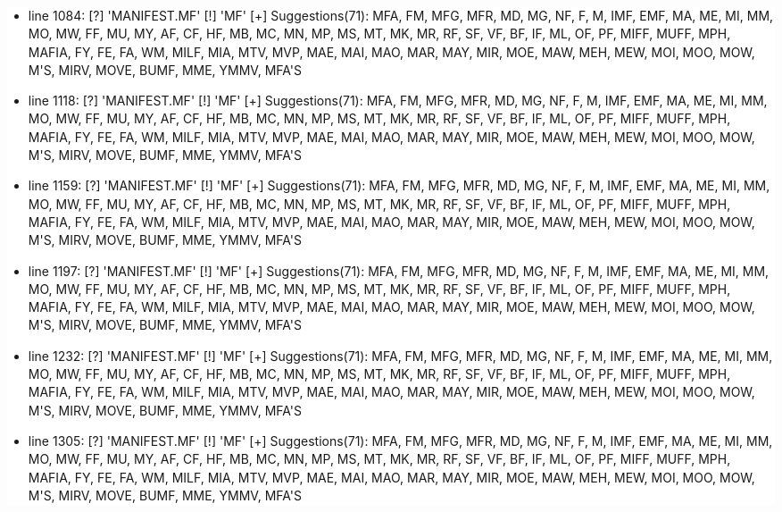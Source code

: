 - line 1084:
  [?] 'MANIFEST.MF'
  [!] 'MF'
  [+] Suggestions(71):
      MFA, FM, MFG, MFR, MD, MG, NF, F, M, IMF, EMF, MA, ME, MI, MM, MO, MW, FF, MU, MY, AF, CF, HF, MB, MC, MN, MP, MS, MT, MK, MR, RF, SF, VF, BF, IF, ML, OF, PF, MIFF, MUFF, MPH, MAFIA, FY, FE, FA, WM, MILF, MIA, MTV, MVP, MAE, MAI, MAO, MAR, MAY, MIR, MOE, MAW, MEH, MEW, MOI, MOO, MOW, M'S, MIRV, MOVE, BUMF, MME, YMMV, MFA'S

- line 1118:
  [?] 'MANIFEST.MF'
  [!] 'MF'
  [+] Suggestions(71):
      MFA, FM, MFG, MFR, MD, MG, NF, F, M, IMF, EMF, MA, ME, MI, MM, MO, MW, FF, MU, MY, AF, CF, HF, MB, MC, MN, MP, MS, MT, MK, MR, RF, SF, VF, BF, IF, ML, OF, PF, MIFF, MUFF, MPH, MAFIA, FY, FE, FA, WM, MILF, MIA, MTV, MVP, MAE, MAI, MAO, MAR, MAY, MIR, MOE, MAW, MEH, MEW, MOI, MOO, MOW, M'S, MIRV, MOVE, BUMF, MME, YMMV, MFA'S

- line 1159:
  [?] 'MANIFEST.MF'
  [!] 'MF'
  [+] Suggestions(71):
      MFA, FM, MFG, MFR, MD, MG, NF, F, M, IMF, EMF, MA, ME, MI, MM, MO, MW, FF, MU, MY, AF, CF, HF, MB, MC, MN, MP, MS, MT, MK, MR, RF, SF, VF, BF, IF, ML, OF, PF, MIFF, MUFF, MPH, MAFIA, FY, FE, FA, WM, MILF, MIA, MTV, MVP, MAE, MAI, MAO, MAR, MAY, MIR, MOE, MAW, MEH, MEW, MOI, MOO, MOW, M'S, MIRV, MOVE, BUMF, MME, YMMV, MFA'S

- line 1197:
  [?] 'MANIFEST.MF'
  [!] 'MF'
  [+] Suggestions(71):
      MFA, FM, MFG, MFR, MD, MG, NF, F, M, IMF, EMF, MA, ME, MI, MM, MO, MW, FF, MU, MY, AF, CF, HF, MB, MC, MN, MP, MS, MT, MK, MR, RF, SF, VF, BF, IF, ML, OF, PF, MIFF, MUFF, MPH, MAFIA, FY, FE, FA, WM, MILF, MIA, MTV, MVP, MAE, MAI, MAO, MAR, MAY, MIR, MOE, MAW, MEH, MEW, MOI, MOO, MOW, M'S, MIRV, MOVE, BUMF, MME, YMMV, MFA'S

- line 1232:
  [?] 'MANIFEST.MF'
  [!] 'MF'
  [+] Suggestions(71):
      MFA, FM, MFG, MFR, MD, MG, NF, F, M, IMF, EMF, MA, ME, MI, MM, MO, MW, FF, MU, MY, AF, CF, HF, MB, MC, MN, MP, MS, MT, MK, MR, RF, SF, VF, BF, IF, ML, OF, PF, MIFF, MUFF, MPH, MAFIA, FY, FE, FA, WM, MILF, MIA, MTV, MVP, MAE, MAI, MAO, MAR, MAY, MIR, MOE, MAW, MEH, MEW, MOI, MOO, MOW, M'S, MIRV, MOVE, BUMF, MME, YMMV, MFA'S

- line 1305:
  [?] 'MANIFEST.MF'
  [!] 'MF'
  [+] Suggestions(71):
      MFA, FM, MFG, MFR, MD, MG, NF, F, M, IMF, EMF, MA, ME, MI, MM, MO, MW, FF, MU, MY, AF, CF, HF, MB, MC, MN, MP, MS, MT, MK, MR, RF, SF, VF, BF, IF, ML, OF, PF, MIFF, MUFF, MPH, MAFIA, FY, FE, FA, WM, MILF, MIA, MTV, MVP, MAE, MAI, MAO, MAR, MAY, MIR, MOE, MAW, MEH, MEW, MOI, MOO, MOW, M'S, MIRV, MOVE, BUMF, MME, YMMV, MFA'S
